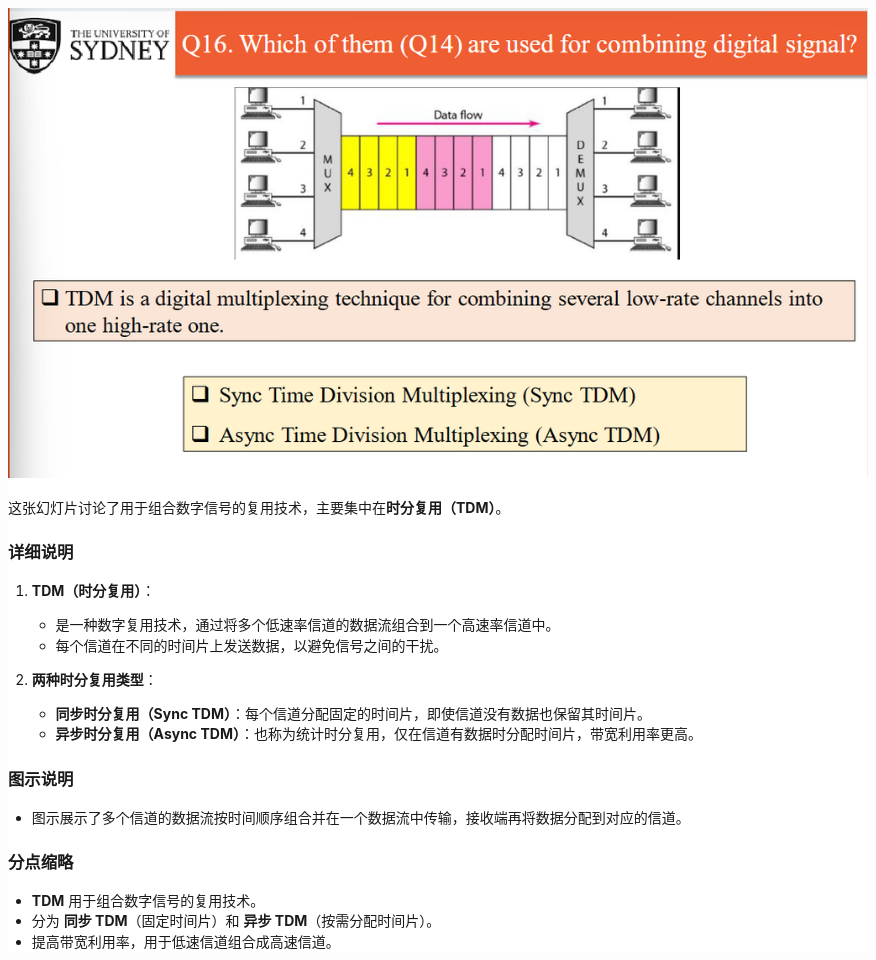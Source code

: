 ![image-20241115090920557](READEME2.assets/image-20241115090920557.png)

这张幻灯片讨论了用于组合数字信号的复用技术，主要集中在**时分复用（TDM）**。

### 详细说明
1. **TDM（时分复用）**：
   - 是一种数字复用技术，通过将多个低速率信道的数据流组合到一个高速率信道中。
   - 每个信道在不同的时间片上发送数据，以避免信号之间的干扰。

2. **两种时分复用类型**：
   - **同步时分复用（Sync TDM）**：每个信道分配固定的时间片，即使信道没有数据也保留其时间片。
   - **异步时分复用（Async TDM）**：也称为统计时分复用，仅在信道有数据时分配时间片，带宽利用率更高。

### 图示说明
- 图示展示了多个信道的数据流按时间顺序组合并在一个数据流中传输，接收端再将数据分配到对应的信道。

### 分点缩略
- **TDM** 用于组合数字信号的复用技术。
- 分为 **同步 TDM**（固定时间片）和 **异步 TDM**（按需分配时间片）。
- 提高带宽利用率，用于低速信道组合成高速信道。
